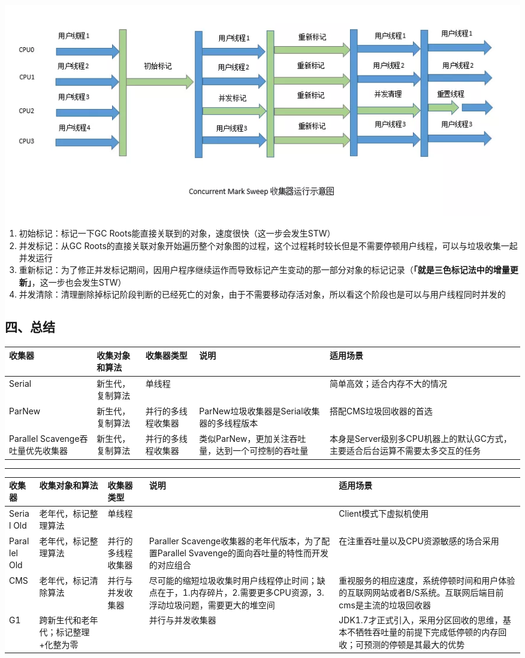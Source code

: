![png](images/stw-CMS收集器.png)

1. 初始标记：标记一下GC Roots能直接关联到的对象，速度很快（这一步会发生STW）
2. 并发标记：从GC Roots的直接关联对象开始遍历整个对象图的过程，这个过程耗时较长但是不需要停顿用户线程，可以与垃圾收集一起并发运行
3. 重新标记：为了修正并发标记期间，因用户程序继续运作而导致标记产生变动的那一部分对象的标记记录（**「就是三色标记法中的增量更新」**，这一步也会发生STW）
4. 并发清除：清理删除掉标记阶段判断的已经死亡的对象，由于不需要移动存活对象，所以看这个阶段也是可以与用户线程同时并发的

## 四、总结

| 收集器                            | 收集对象和算法   | 收集器类型         | 说明                                               | 适用场景                                                     |
| :-------------------------------- | :--------------- | :----------------- | :------------------------------------------------- | :----------------------------------------------------------- |
| Serial                            | 新生代，复制算法 | 单线程             |                                                    | 简单高效；适合内存不大的情况                                 |
| ParNew                            | 新生代，复制算法 | 并行的多线程收集器 | ParNew垃圾收集器是Serial收集器的多线程版本         | 搭配CMS垃圾回收器的首选                                      |
| Parallel Scavenge吞吐量优先收集器 | 新生代，复制算法 | 并行的多线程收集器 | 类似ParNew，更加关注吞吐量，达到一个可控制的吞吐量 | 本身是Server级别多CPU机器上的默认GC方式，主要适合后台运算不需要太多交互的任务 |

------

| 收集器       | 收集对象和算法                      | 收集器类型         | 说明                                                         | 适用场景                                                     |
| :----------- | :---------------------------------- | :----------------- | :----------------------------------------------------------- | :----------------------------------------------------------- |
| Serial Old   | 老年代，标记整理算法                | 单线程             |                                                              | Client模式下虚拟机使用                                       |
| Parallel Old | 老年代，标记整理算法                | 并行的多线程收集器 | Paraller Scavenge收集器的老年代版本，为了配置Parallel Svavenge的面向吞吐量的特性而开发的对应组合 | 在注重吞吐量以及CPU资源敏感的场合采用                        |
| CMS          | 老年代，标记清除算法                | 并行与并发收集器   | 尽可能的缩短垃圾收集时用户线程停止时间；缺点在于，1.内存碎片，2.需要更多CPU资源，3.浮动垃圾问题，需要更大的堆空间 | 重视服务的相应速度，系统停顿时间和用户体验的互联网网站或者B/S系统。互联网后端目前cms是主流的垃圾回收器 |
| G1           | 跨新生代和老年代；标记整理+化整为零 |                    | 并行与并发收集器                                             | JDK1.7才正式引入，采用分区回收的思维，基本不牺牲吞吐量的前提下完成低停顿的内存回收；可预测的停顿是其最大的优势 |

